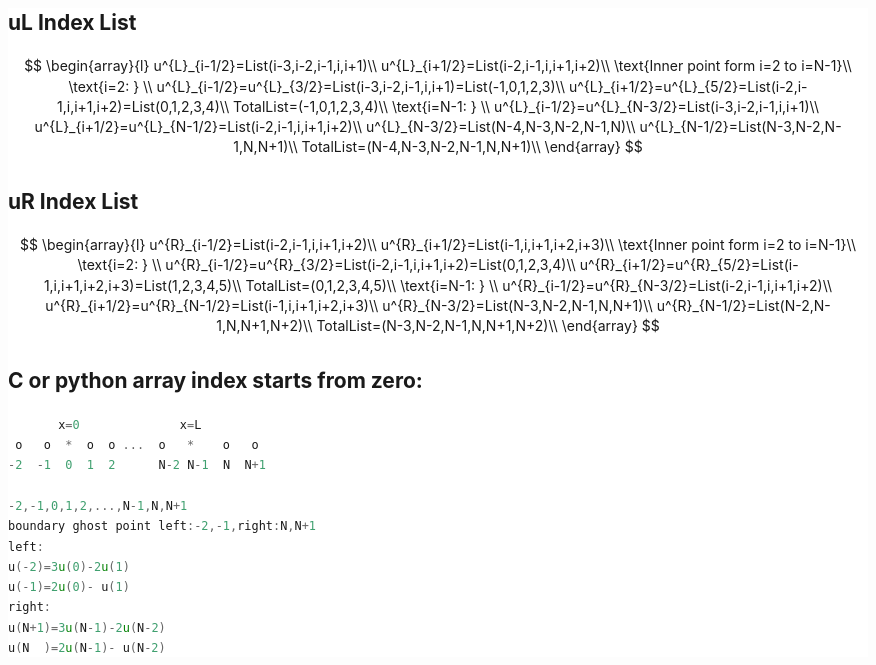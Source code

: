 ## uL Index List
$$
\begin{array}{l}
u^{L}_{i-1/2}=List(i-3,i-2,i-1,i,i+1)\\
u^{L}_{i+1/2}=List(i-2,i-1,i,i+1,i+2)\\
\text{Inner point form i=2 to i=N-1}\\
\text{i=2: } \\
u^{L}_{i-1/2}=u^{L}_{3/2}=List(i-3,i-2,i-1,i,i+1)=List(-1,0,1,2,3)\\
u^{L}_{i+1/2}=u^{L}_{5/2}=List(i-2,i-1,i,i+1,i+2)=List(0,1,2,3,4)\\
TotalList=(-1,0,1,2,3,4)\\
\text{i=N-1: } \\
u^{L}_{i-1/2}=u^{L}_{N-3/2}=List(i-3,i-2,i-1,i,i+1)\\
u^{L}_{i+1/2}=u^{L}_{N-1/2}=List(i-2,i-1,i,i+1,i+2)\\
u^{L}_{N-3/2}=List(N-4,N-3,N-2,N-1,N)\\
u^{L}_{N-1/2}=List(N-3,N-2,N-1,N,N+1)\\
TotalList=(N-4,N-3,N-2,N-1,N,N+1)\\
\end{array}
$$

## uR Index List
$$
\begin{array}{l}
u^{R}_{i-1/2}=List(i-2,i-1,i,i+1,i+2)\\
u^{R}_{i+1/2}=List(i-1,i,i+1,i+2,i+3)\\
\text{Inner point form i=2 to i=N-1}\\
\text{i=2: } \\
u^{R}_{i-1/2}=u^{R}_{3/2}=List(i-2,i-1,i,i+1,i+2)=List(0,1,2,3,4)\\
u^{R}_{i+1/2}=u^{R}_{5/2}=List(i-1,i,i+1,i+2,i+3)=List(1,2,3,4,5)\\
TotalList=(0,1,2,3,4,5)\\
\text{i=N-1: } \\
u^{R}_{i-1/2}=u^{R}_{N-3/2}=List(i-2,i-1,i,i+1,i+2)\\
u^{R}_{i+1/2}=u^{R}_{N-1/2}=List(i-1,i,i+1,i+2,i+3)\\
u^{R}_{N-3/2}=List(N-3,N-2,N-1,N,N+1)\\
u^{R}_{N-1/2}=List(N-2,N-1,N,N+1,N+2)\\
TotalList=(N-3,N-2,N-1,N,N+1,N+2)\\
\end{array}
$$

## C or python array index starts from zero:
```cpp
       x=0              x=L
 o   o  *  o  o ...  o   *    o   o
-2  -1  0  1  2      N-2 N-1  N  N+1

-2,-1,0,1,2,...,N-1,N,N+1
boundary ghost point left:-2,-1,right:N,N+1
left:
u(-2)=3u(0)-2u(1)
u(-1)=2u(0)- u(1)
right:
u(N+1)=3u(N-1)-2u(N-2)
u(N  )=2u(N-1)- u(N-2)
```
